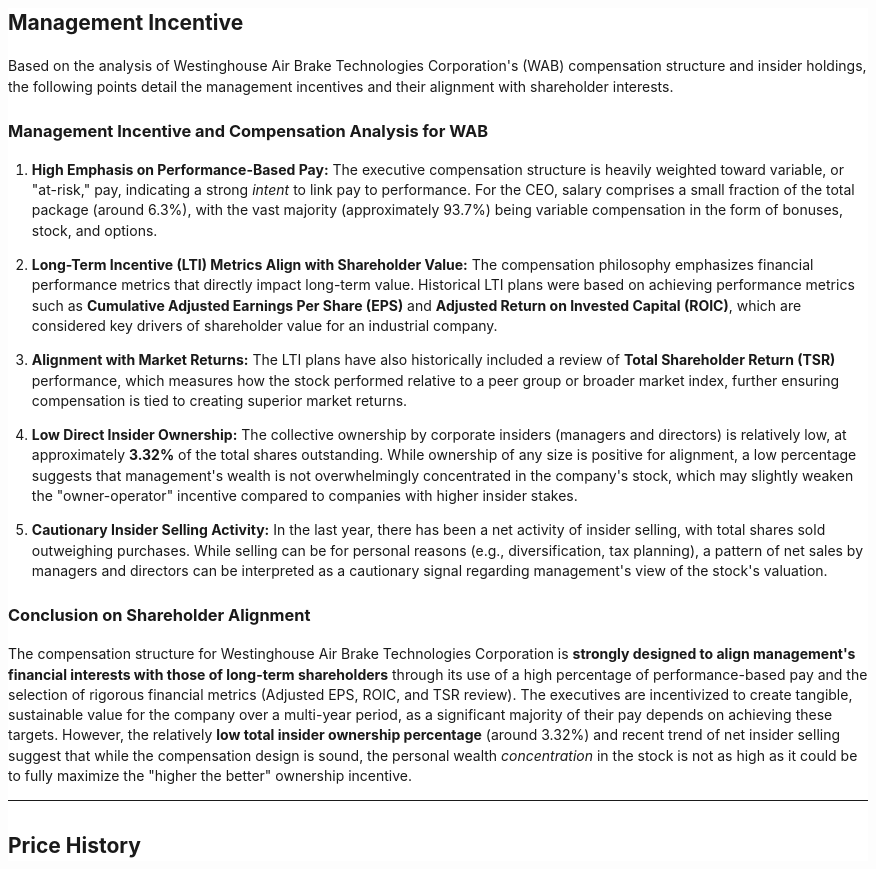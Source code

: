
## Management Incentive

Based on the analysis of Westinghouse Air Brake Technologies Corporation's (WAB) compensation structure and insider holdings, the following points detail the management incentives and their alignment with shareholder interests.

### **Management Incentive and Compensation Analysis for WAB**

1.  **High Emphasis on Performance-Based Pay:** The executive compensation structure is heavily weighted toward variable, or "at-risk," pay, indicating a strong *intent* to link pay to performance. For the CEO, salary comprises a small fraction of the total package (around 6.3%), with the vast majority (approximately 93.7%) being variable compensation in the form of bonuses, stock, and options.

2.  **Long-Term Incentive (LTI) Metrics Align with Shareholder Value:** The compensation philosophy emphasizes financial performance metrics that directly impact long-term value. Historical LTI plans were based on achieving performance metrics such as **Cumulative Adjusted Earnings Per Share (EPS)** and **Adjusted Return on Invested Capital (ROIC)**, which are considered key drivers of shareholder value for an industrial company.

3.  **Alignment with Market Returns:** The LTI plans have also historically included a review of **Total Shareholder Return (TSR)** performance, which measures how the stock performed relative to a peer group or broader market index, further ensuring compensation is tied to creating superior market returns.

4.  **Low Direct Insider Ownership:** The collective ownership by corporate insiders (managers and directors) is relatively low, at approximately **3.32%** of the total shares outstanding. While ownership of any size is positive for alignment, a low percentage suggests that management's wealth is not overwhelmingly concentrated in the company's stock, which may slightly weaken the "owner-operator" incentive compared to companies with higher insider stakes.

5.  **Cautionary Insider Selling Activity:** In the last year, there has been a net activity of insider selling, with total shares sold outweighing purchases. While selling can be for personal reasons (e.g., diversification, tax planning), a pattern of net sales by managers and directors can be interpreted as a cautionary signal regarding management's view of the stock's valuation.

### **Conclusion on Shareholder Alignment**

The compensation structure for Westinghouse Air Brake Technologies Corporation is **strongly designed to align management's financial interests with those of long-term shareholders** through its use of a high percentage of performance-based pay and the selection of rigorous financial metrics (Adjusted EPS, ROIC, and TSR review). The executives are incentivized to create tangible, sustainable value for the company over a multi-year period, as a significant majority of their pay depends on achieving these targets. However, the relatively **low total insider ownership percentage** (around 3.32%) and recent trend of net insider selling suggest that while the compensation design is sound, the personal wealth *concentration* in the stock is not as high as it could be to fully maximize the "higher the better" ownership incentive.

---

## Price History
